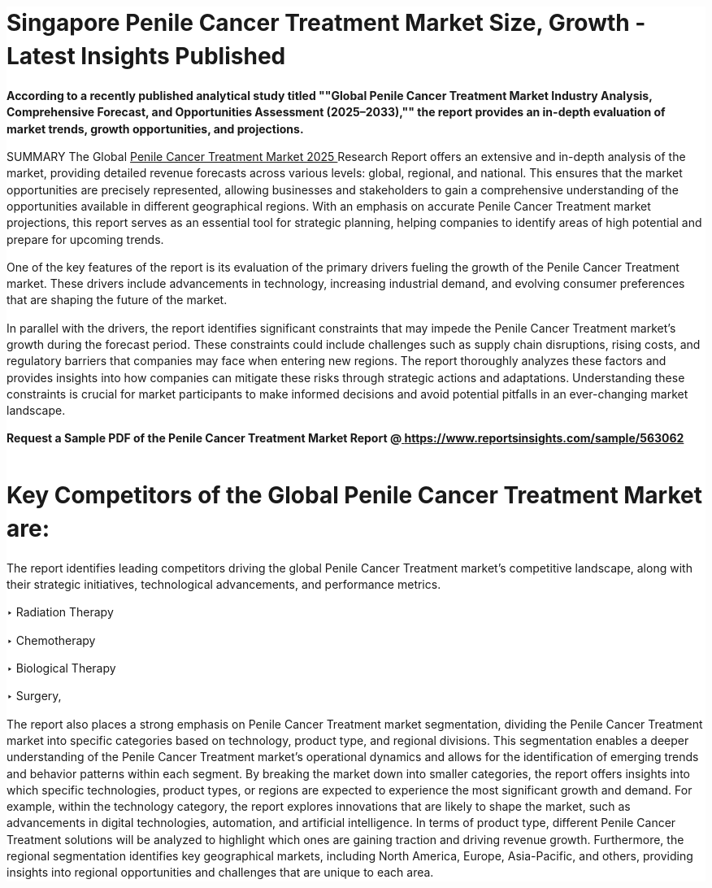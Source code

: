 # Singapore Penile Cancer Treatment Market Size, Growth - Latest Insights Published

<strong>According to a recently published analytical study titled ""Global Penile Cancer Treatment Market Industry Analysis, Comprehensive Forecast, and Opportunities Assessment (2025–2033),"" the report provides an in-depth evaluation of market trends, growth opportunities, and projections.</strong>

SUMMARY The Global <a href=https://www.reportsinsights.com/sample/563062>Penile Cancer Treatment Market 2025 </a> Research Report offers an extensive and in-depth analysis of the market, providing detailed revenue forecasts across various levels: global, regional, and national. This ensures that the market opportunities are precisely represented, allowing businesses and stakeholders to gain a comprehensive understanding of the opportunities available in different geographical regions. With an emphasis on accurate Penile Cancer Treatment market projections, this report serves as an essential tool for strategic planning, helping companies to identify areas of high potential and prepare for upcoming trends.

One of the key features of the report is its evaluation of the primary drivers fueling the growth of the Penile Cancer Treatment market. These drivers include advancements in technology, increasing industrial demand, and evolving consumer preferences that are shaping the future of the market. 

In parallel with the drivers, the report identifies significant constraints that may impede the Penile Cancer Treatment market’s growth during the forecast period. These constraints could include challenges such as supply chain disruptions, rising costs, and regulatory barriers that companies may face when entering new regions. The report thoroughly analyzes these factors and provides insights into how companies can mitigate these risks through strategic actions and adaptations. Understanding these constraints is crucial for market participants to make informed decisions and avoid potential pitfalls in an ever-changing market landscape.

<strong>Request a Sample PDF of the Penile Cancer Treatment Market Report </strong><strong>@<a href=https://www.reportsinsights.com/sample/563062> https://www.reportsinsights.com/sample/563062</a></strong></font>

# <strong>Key Competitors of the Global Penile Cancer Treatment Market are:</strong>

The report identifies leading competitors driving the global Penile Cancer Treatment market’s competitive landscape, along with their strategic initiatives, technological advancements, and performance metrics.

‣ Radiation Therapy

‣ Chemotherapy

‣ Biological Therapy

‣ Surgery,

The report also places a strong emphasis on Penile Cancer Treatment market segmentation, dividing the Penile Cancer Treatment market into specific categories based on technology, product type, and regional divisions. This segmentation enables a deeper understanding of the Penile Cancer Treatment market’s operational dynamics and allows for the identification of emerging trends and behavior patterns within each segment. By breaking the market down into smaller categories, the report offers insights into which specific technologies, product types, or regions are expected to experience the most significant growth and demand. For example, within the technology category, the report explores innovations that are likely to shape the market, such as advancements in digital technologies, automation, and artificial intelligence. In terms of product type, different Penile Cancer Treatment solutions will be analyzed to highlight which ones are gaining traction and driving revenue growth. Furthermore, the regional segmentation identifies key geographical markets, including North America, Europe, Asia-Pacific, and others, providing insights into regional opportunities and challenges that are unique to each area.
